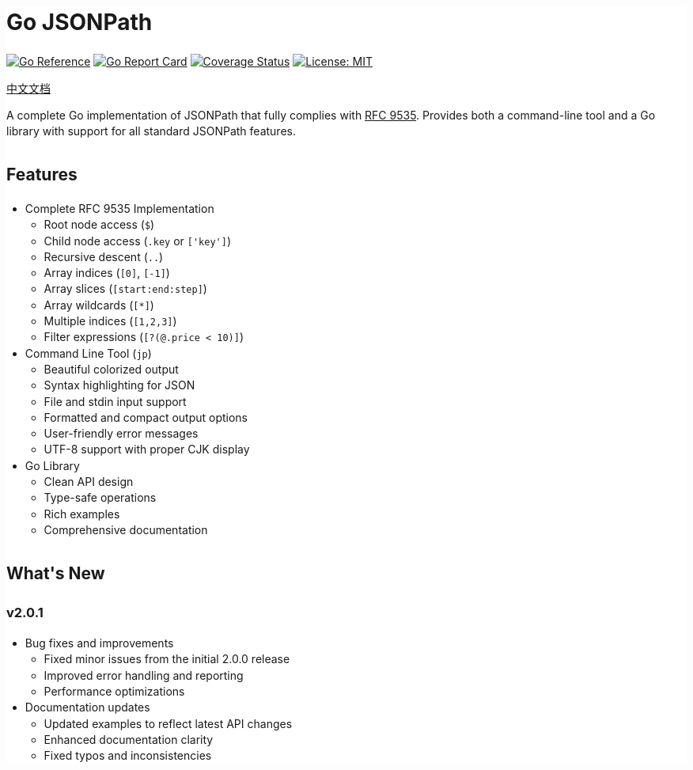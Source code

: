 # Go JSONPath

[![Go Reference](https://pkg.go.dev/badge/github.com/davidhoo/jsonpath.svg)](https://pkg.go.dev/github.com/davidhoo/jsonpath)
[![Go Report Card](https://goreportcard.com/badge/github.com/davidhoo/jsonpath)](https://goreportcard.com/report/github.com/davidhoo/jsonpath)
[![Coverage Status](https://coveralls.io/repos/github/davidhoo/jsonpath/badge.svg?branch=main)](https://coveralls.io/github/davidhoo/jsonpath?branch=main)
[![License: MIT](https://img.shields.io/badge/License-MIT-yellow.svg)](https://opensource.org/licenses/MIT)

[中文文档](README_zh.md)

A complete Go implementation of JSONPath that fully complies with [RFC 9535](https://www.rfc-editor.org/rfc/rfc9535). Provides both a command-line tool and a Go library with support for all standard JSONPath features.

## Features

- Complete RFC 9535 Implementation
  - Root node access (`$`)
  - Child node access (`.key` or `['key']`)
  - Recursive descent (`..`)
  - Array indices (`[0]`, `[-1]`)
  - Array slices (`[start:end:step]`)
  - Array wildcards (`[*]`)
  - Multiple indices (`[1,2,3]`)
  - Filter expressions (`[?(@.price < 10)]`)
- Command Line Tool (`jp`)
  - Beautiful colorized output
  - Syntax highlighting for JSON
  - File and stdin input support
  - Formatted and compact output options
  - User-friendly error messages
  - UTF-8 support with proper CJK display
- Go Library
  - Clean API design
  - Type-safe operations
  - Rich examples
  - Comprehensive documentation

## What's New

### v2.0.1
- Bug fixes and improvements
  - Fixed minor issues from the initial 2.0.0 release
  - Improved error handling and reporting
  - Performance optimizations
- Documentation updates
  - Updated examples to reflect latest API changes
  - Enhanced documentation clarity
  - Fixed typos and inconsistencies
